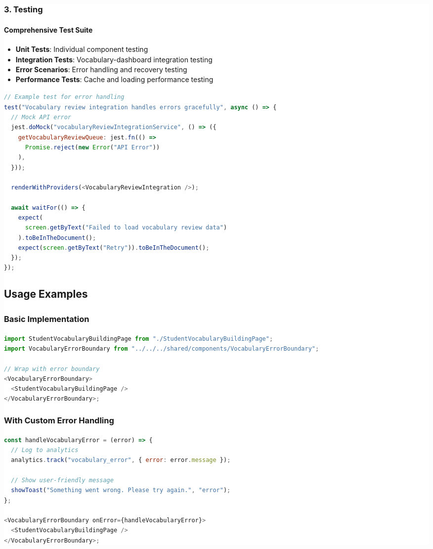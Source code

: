 ### 3. Testing

#### Comprehensive Test Suite

- **Unit Tests**: Individual component testing
- **Integration Tests**: Vocabulary-dashboard integration testing
- **Error Scenarios**: Error handling and recovery testing
- **Performance Tests**: Cache and loading performance testing

```javascript
// Example test for error handling
test("Vocabulary review integration handles errors gracefully", async () => {
  // Mock API error
  jest.doMock("vocabularyReviewIntegrationService", () => ({
    getVocabularyReviewQueue: jest.fn(() =>
      Promise.reject(new Error("API Error"))
    ),
  }));

  renderWithProviders(<VocabularyReviewIntegration />);

  await waitFor(() => {
    expect(
      screen.getByText("Failed to load vocabulary review data")
    ).toBeInTheDocument();
    expect(screen.getByText("Retry")).toBeInTheDocument();
  });
});
```

## Usage Examples

### Basic Implementation

```javascript
import StudentVocabularyBuildingPage from "./StudentVocabularyBuildingPage";
import VocabularyErrorBoundary from "../../../shared/components/VocabularyErrorBoundary";

// Wrap with error boundary
<VocabularyErrorBoundary>
  <StudentVocabularyBuildingPage />
</VocabularyErrorBoundary>;
```

### With Custom Error Handling

```javascript
const handleVocabularyError = (error) => {
  // Log to analytics
  analytics.track("vocabulary_error", { error: error.message });

  // Show user-friendly message
  showToast("Something went wrong. Please try again.", "error");
};

<VocabularyErrorBoundary onError={handleVocabularyError}>
  <StudentVocabularyBuildingPage />
</VocabularyErrorBoundary>;
```
